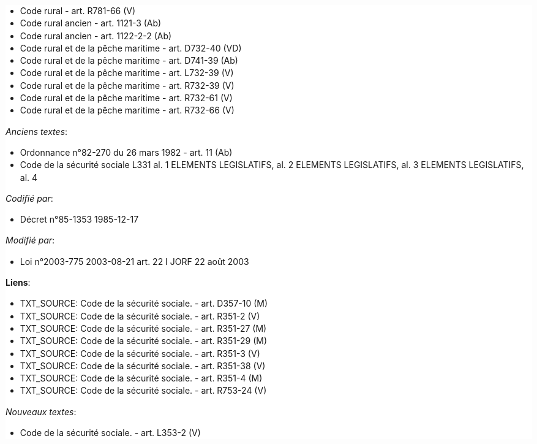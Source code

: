   - Code rural - art. R781-66 (V)
  - Code rural ancien - art. 1121-3 (Ab)
  - Code rural ancien - art. 1122-2-2 (Ab)
  - Code rural et de la pêche maritime - art. D732-40 (VD)
  - Code rural et de la pêche maritime - art. D741-39 (Ab)
  - Code rural et de la pêche maritime - art. L732-39 (V)
  - Code rural et de la pêche maritime - art. R732-39 (V)
  - Code rural et de la pêche maritime - art. R732-61 (V)
  - Code rural et de la pêche maritime - art. R732-66 (V)

_Anciens textes_:

  - Ordonnance n°82-270 du 26 mars 1982 - art. 11 (Ab)
  - Code de la sécurité sociale L331 al. 1 ELEMENTS LEGISLATIFS, al. 2 ELEMENTS LEGISLATIFS, al. 3 ELEMENTS LEGISLATIFS, al. 4

_Codifié par_:

  - Décret n°85-1353 1985-12-17

_Modifié par_:

  - Loi n°2003-775 2003-08-21 art. 22 I JORF 22 août 2003

**Liens**:

  - TXT_SOURCE: Code de la sécurité sociale. - art. D357-10 (M)
  - TXT_SOURCE: Code de la sécurité sociale. - art. R351-2 (V)
  - TXT_SOURCE: Code de la sécurité sociale. - art. R351-27 (M)
  - TXT_SOURCE: Code de la sécurité sociale. - art. R351-29 (M)
  - TXT_SOURCE: Code de la sécurité sociale. - art. R351-3 (V)
  - TXT_SOURCE: Code de la sécurité sociale. - art. R351-38 (V)
  - TXT_SOURCE: Code de la sécurité sociale. - art. R351-4 (M)
  - TXT_SOURCE: Code de la sécurité sociale. - art. R753-24 (V)

_Nouveaux textes_:

  - Code de la sécurité sociale. - art. L353-2 (V)
